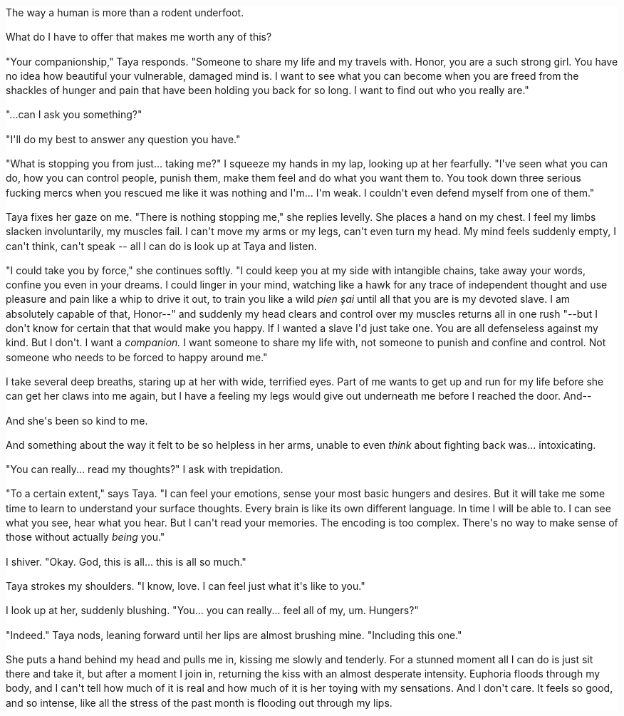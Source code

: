 The way a human is more than a rodent underfoot.

What do I have to offer that makes me worth any of this?

"Your companionship," Taya responds. "Someone to share my life and my travels with. Honor, you are a such strong girl. You have no idea how beautiful your vulnerable, damaged mind is. I want to see what you can become when you are freed from the shackles of hunger and pain that have been holding you back for so long. I want to find out who you really are."

"...can I ask you something?"

"I'll do my best to answer any question you have."

"What is stopping you from just... taking me?" I squeeze my hands in my lap, looking up at her fearfully. "I've seen what you can do, how you can control people, punish them, make them feel and do what you want them to. You took down three serious fucking mercs when you rescued me like it was nothing and I'm... I'm weak. I couldn't even defend myself from one of them."

Taya fixes her gaze on me. "There is nothing stopping me," she replies levelly. She places a hand on my chest. I feel my limbs slacken involuntarily, my muscles fail. I can't move my arms or my legs, can't even turn my head. My mind feels suddenly empty, I can't think, can't speak -- all I can do is look up at Taya and listen.

"I could take you by force," she continues softly. "I could keep you at my side with intangible chains, take away your words, confine you even in your dreams. I could linger in your mind, watching like a hawk for any trace of independent thought and use pleasure and pain like a whip to drive it out, to train you like a wild *pien şai* until all that you are is my devoted slave. I am absolutely capable of that, Honor--" and suddenly my head clears and control over my muscles returns all in one rush "--but I don't know for certain that that would make you happy. If I wanted a slave I'd just take one. You are all defenseless against my kind. But I don't. I want a *companion.* I want someone to share my life with, not someone to punish and confine and control. Not someone who needs to be forced to happy around me."

I take several deep breaths, staring up at her with wide, terrified eyes. Part of me wants to get up and run for my life before she can get her claws into me again, but I have a feeling my legs would give out underneath me before I reached the door. And--

And she's been so kind to me.

And something about the way it felt to be so helpless in her arms, unable to even *think* about fighting back was... intoxicating.

"You can really... read my thoughts?" I ask with trepidation.

"To a certain extent," says Taya. "I can feel your emotions, sense your most basic hungers and desires. But it will take me some time to learn to understand your surface thoughts. Every brain is like its own different language. In time I will be able to. I can see what you see, hear what you hear. But I can't read your memories. The encoding is too complex. There's no way to make sense of those without actually *being* you."

I shiver. "Okay. God, this is all... this is all so much."

Taya strokes my shoulders. "I know, love. I can feel just what it's like to you."

I look up at her, suddenly blushing. "You... you can really... feel all of my, um. Hungers?"

"Indeed." Taya nods, leaning forward until her lips are almost brushing mine. "Including this one."

She puts a hand behind my head and pulls me in, kissing me slowly and tenderly. For a stunned moment all I can do is just sit there and take it, but after a moment I join in, returning the kiss with an almost desperate intensity. Euphoria floods through my body, and I can't tell how much of it is real and how much of it is her toying with my sensations. And I don't care. It feels so good, and so intense, like all the stress of the past month is flooding out through my lips.
